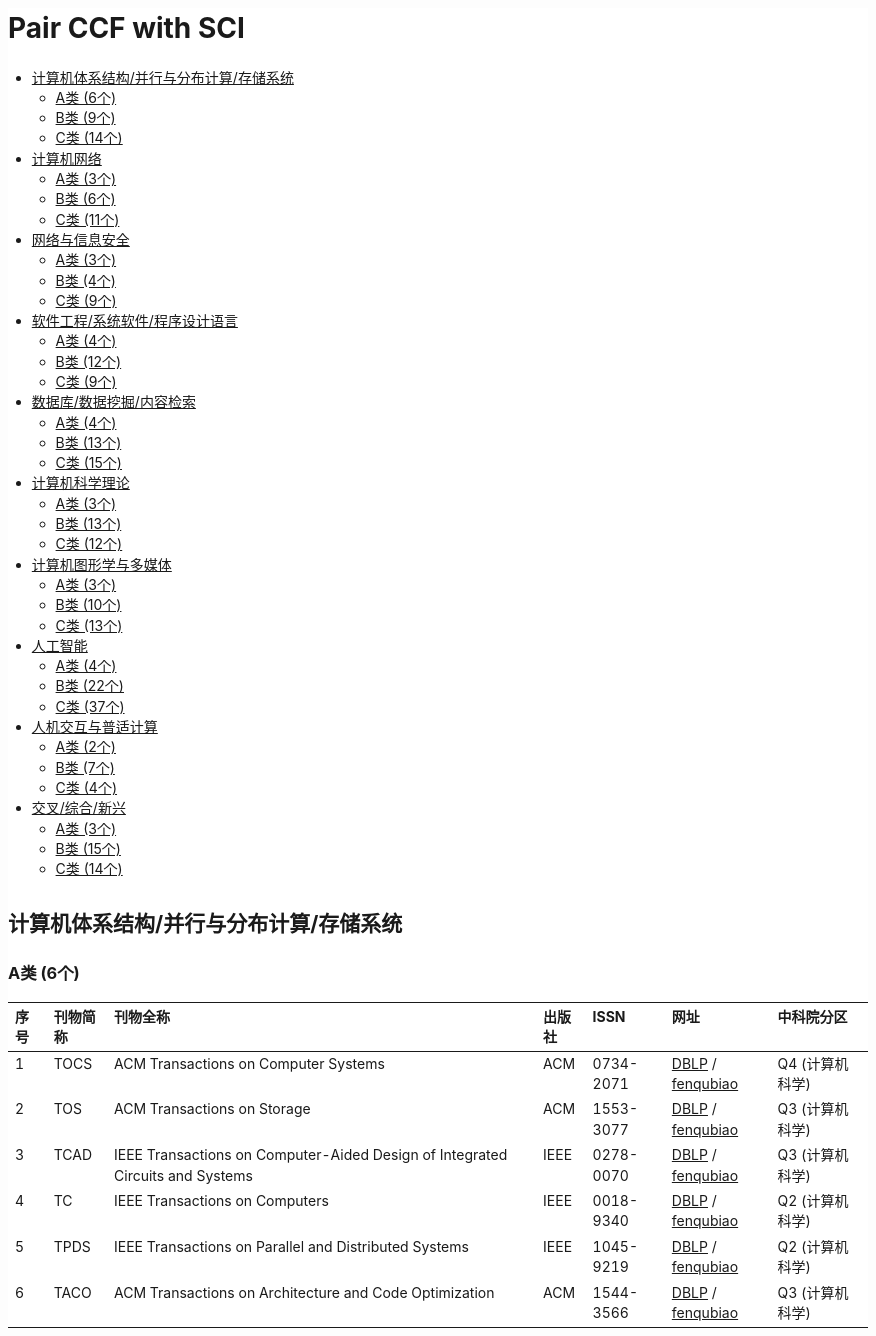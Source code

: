 # Pair CCF with SCI

- [计算机体系结构/并行与分布计算/存储系统](#计算机体系结构并行与分布计算存储系统)
    - [A类 (6个)](#a类-6个)
    - [B类 (9个)](#b类-9个)
    - [C类 (14个)](#c类-14个)
- [计算机网络](#计算机网络)
    - [A类 (3个)](#a类-3个)
    - [B类 (6个)](#b类-6个)
    - [C类 (11个)](#c类-11个)
- [网络与信息安全](#网络与信息安全)
    - [A类 (3个)](#a类-3个-1)
    - [B类 (4个)](#b类-4个)
    - [C类 (9个)](#c类-9个)
- [软件工程/系统软件/程序设计语言](#软件工程系统软件程序设计语言)
    - [A类 (4个)](#a类-4个)
    - [B类 (12个)](#b类-12个)
    - [C类 (9个)](#c类-9个-1)
- [数据库/数据挖掘/内容检索](#数据库数据挖掘内容检索)
    - [A类 (4个)](#a类-4个-1)
    - [B类 (13个)](#b类-13个)
    - [C类 (15个)](#c类-15个)
- [计算机科学理论](#计算机科学理论)
    - [A类 (3个)](#a类-3个-2)
    - [B类 (13个)](#b类-13个-1)
    - [C类 (12个)](#c类-12个)
- [计算机图形学与多媒体](#计算机图形学与多媒体)
    - [A类 (3个)](#a类-3个-3)
    - [B类 (10个)](#b类-10个)
    - [C类 (13个)](#c类-13个)
- [人工智能](#人工智能)
    - [A类 (4个)](#a类-4个-2)
    - [B类 (22个)](#b类-22个)
    - [C类 (37个)](#c类-37个)
- [人机交互与普适计算](#人机交互与普适计算)
    - [A类 (2个)](#a类-2个)
    - [B类 (7个)](#b类-7个)
    - [C类 (4个)](#c类-4个)
- [交叉/综合/新兴](#交叉综合新兴)
    - [A类 (3个)](#a类-3个-4)
    - [B类 (15个)](#b类-15个)
    - [C类 (14个)](#c类-14个-1)



## 计算机体系结构/并行与分布计算/存储系统
### A类 (6个)
| 序号        | 刊物简称  |  刊物全称     | 出版社 | ISSN | 网址      | 中科院分区 |
| :----------- | :------- | :------- | :----------- | :----------- | :----------- | :----------- |
 |1|TOCS|ACM Transactions on Computer Systems|ACM|0734-2071|[DBLP](http://dblp.uni-trier.de/db/journals/tocs/) / [fenqubiao](https://advanced.fenqubiao.com/Journal/Detail/87247)|Q4 (计算机科学)
 |2|TOS|ACM Transactions on Storage|ACM|1553-3077|[DBLP](http://dblp.uni-trier.de/db/journals/tos/) / [fenqubiao](https://advanced.fenqubiao.com/Journal/Detail/86348)|Q3 (计算机科学)
 |3|TCAD|IEEE Transactions on Computer-Aided Design of Integrated Circuits and Systems|IEEE|0278-0070|[DBLP](http://dblp.uni-trier.de/db/journals/tcad/) / [fenqubiao](https://advanced.fenqubiao.com/Journal/Detail/81979)|Q3 (计算机科学)
 |4|TC|IEEE Transactions on Computers|IEEE|0018-9340|[DBLP](http://dblp.uni-trier.de/db/journals/tc/index.html) / [fenqubiao](https://advanced.fenqubiao.com/Journal/Detail/80139)|Q2 (计算机科学)
 |5|TPDS|IEEE Transactions on Parallel and Distributed Systems|IEEE|1045-9219|[DBLP](http://dblp.uni-trier.de/db/journals/tpds/) / [fenqubiao](https://advanced.fenqubiao.com/Journal/Detail/78264)|Q2 (计算机科学)
 |6|TACO|ACM Transactions on Architecture and Code Optimization|ACM|1544-3566|[DBLP](http://dblp.uni-trier.de/db/journals/taco/) / [fenqubiao](https://advanced.fenqubiao.com/Journal/Detail/86864)|Q3 (计算机科学)
